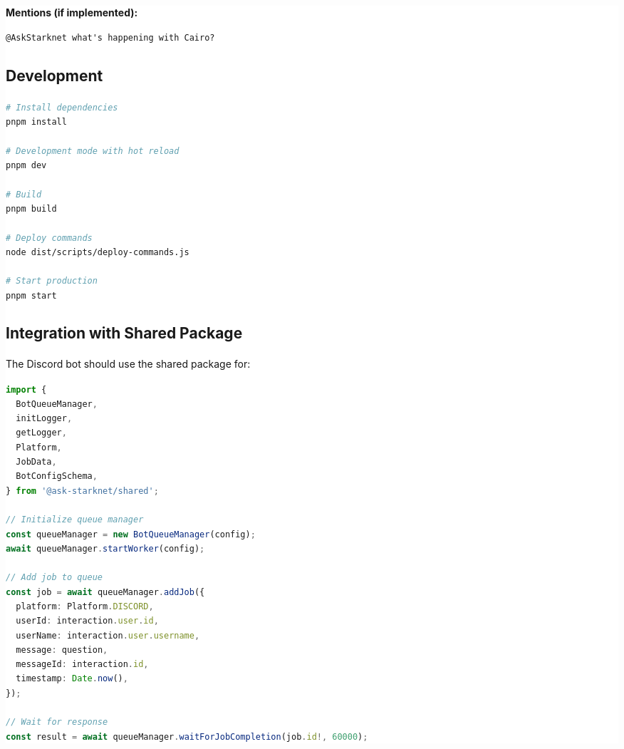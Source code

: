 **Mentions (if implemented):**
```
@AskStarknet what's happening with Cairo?
```

## Development

```bash
# Install dependencies
pnpm install

# Development mode with hot reload
pnpm dev

# Build
pnpm build

# Deploy commands
node dist/scripts/deploy-commands.js

# Start production
pnpm start
```

## Integration with Shared Package

The Discord bot should use the shared package for:

```typescript
import {
  BotQueueManager,
  initLogger,
  getLogger,
  Platform,
  JobData,
  BotConfigSchema,
} from '@ask-starknet/shared';

// Initialize queue manager
const queueManager = new BotQueueManager(config);
await queueManager.startWorker(config);

// Add job to queue
const job = await queueManager.addJob({
  platform: Platform.DISCORD,
  userId: interaction.user.id,
  userName: interaction.user.username,
  message: question,
  messageId: interaction.id,
  timestamp: Date.now(),
});

// Wait for response
const result = await queueManager.waitForJobCompletion(job.id!, 60000);
```
